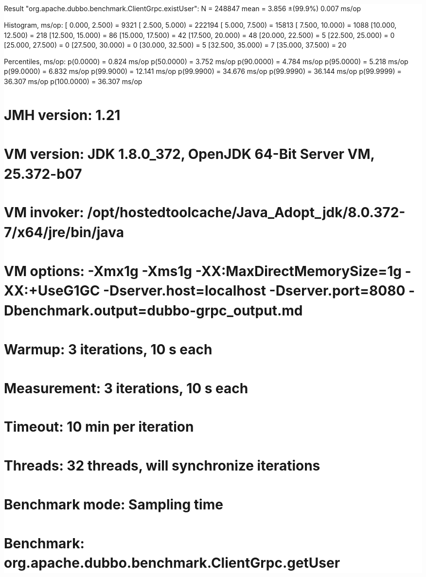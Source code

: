 

Result "org.apache.dubbo.benchmark.ClientGrpc.existUser":
  N = 248847
  mean =      3.856 ±(99.9%) 0.007 ms/op

  Histogram, ms/op:
    [ 0.000,  2.500) = 9321 
    [ 2.500,  5.000) = 222194 
    [ 5.000,  7.500) = 15813 
    [ 7.500, 10.000) = 1088 
    [10.000, 12.500) = 218 
    [12.500, 15.000) = 86 
    [15.000, 17.500) = 42 
    [17.500, 20.000) = 48 
    [20.000, 22.500) = 5 
    [22.500, 25.000) = 0 
    [25.000, 27.500) = 0 
    [27.500, 30.000) = 0 
    [30.000, 32.500) = 5 
    [32.500, 35.000) = 7 
    [35.000, 37.500) = 20 

  Percentiles, ms/op:
      p(0.0000) =      0.824 ms/op
     p(50.0000) =      3.752 ms/op
     p(90.0000) =      4.784 ms/op
     p(95.0000) =      5.218 ms/op
     p(99.0000) =      6.832 ms/op
     p(99.9000) =     12.141 ms/op
     p(99.9900) =     34.676 ms/op
     p(99.9990) =     36.144 ms/op
     p(99.9999) =     36.307 ms/op
    p(100.0000) =     36.307 ms/op


# JMH version: 1.21
# VM version: JDK 1.8.0_372, OpenJDK 64-Bit Server VM, 25.372-b07
# VM invoker: /opt/hostedtoolcache/Java_Adopt_jdk/8.0.372-7/x64/jre/bin/java
# VM options: -Xmx1g -Xms1g -XX:MaxDirectMemorySize=1g -XX:+UseG1GC -Dserver.host=localhost -Dserver.port=8080 -Dbenchmark.output=dubbo-grpc_output.md
# Warmup: 3 iterations, 10 s each
# Measurement: 3 iterations, 10 s each
# Timeout: 10 min per iteration
# Threads: 32 threads, will synchronize iterations
# Benchmark mode: Sampling time
# Benchmark: org.apache.dubbo.benchmark.ClientGrpc.getUser
